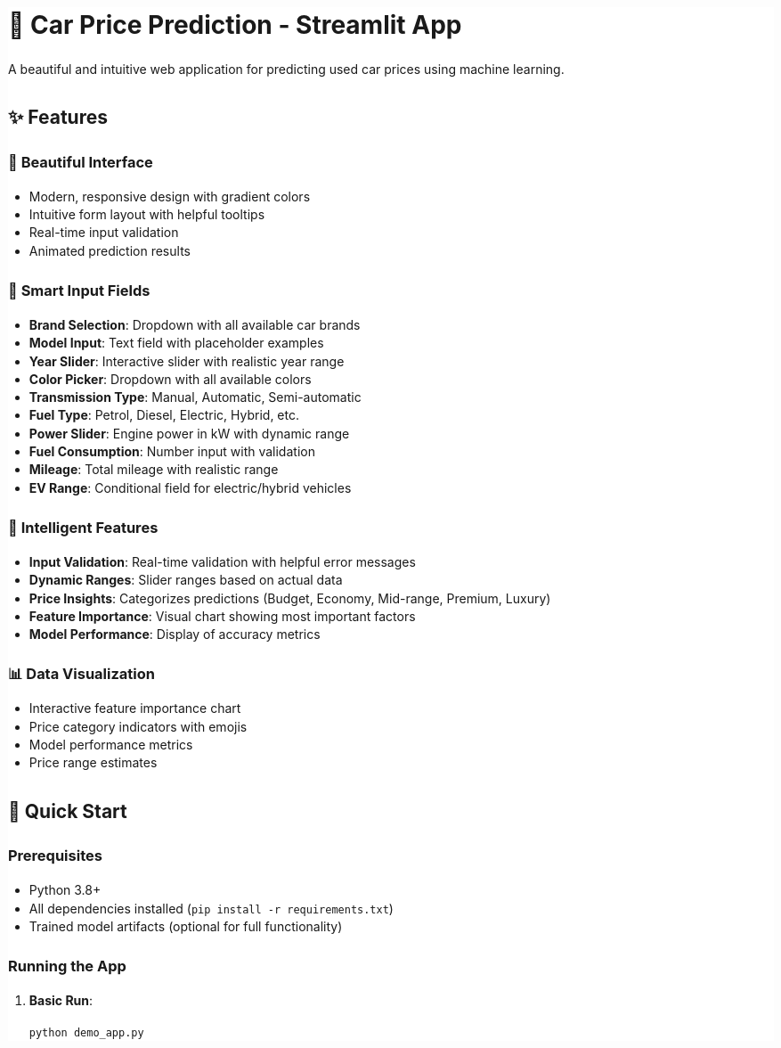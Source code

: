 # 🚗 Car Price Prediction - Streamlit App

A beautiful and intuitive web application for predicting used car prices using machine learning.

## ✨ Features

### 🎨 **Beautiful Interface**
- Modern, responsive design with gradient colors
- Intuitive form layout with helpful tooltips
- Real-time input validation
- Animated prediction results

### 🔧 **Smart Input Fields**
- **Brand Selection**: Dropdown with all available car brands
- **Model Input**: Text field with placeholder examples
- **Year Slider**: Interactive slider with realistic year range
- **Color Picker**: Dropdown with all available colors
- **Transmission Type**: Manual, Automatic, Semi-automatic
- **Fuel Type**: Petrol, Diesel, Electric, Hybrid, etc.
- **Power Slider**: Engine power in kW with dynamic range
- **Fuel Consumption**: Number input with validation
- **Mileage**: Total mileage with realistic range
- **EV Range**: Conditional field for electric/hybrid vehicles

### 🧠 **Intelligent Features**
- **Input Validation**: Real-time validation with helpful error messages
- **Dynamic Ranges**: Slider ranges based on actual data
- **Price Insights**: Categorizes predictions (Budget, Economy, Mid-range, Premium, Luxury)
- **Feature Importance**: Visual chart showing most important factors
- **Model Performance**: Display of accuracy metrics

### 📊 **Data Visualization**
- Interactive feature importance chart
- Price category indicators with emojis
- Model performance metrics
- Price range estimates

## 🚀 Quick Start

### Prerequisites
- Python 3.8+
- All dependencies installed (`pip install -r requirements.txt`)
- Trained model artifacts (optional for full functionality)

### Running the App

1. **Basic Run**:
   ```bash
   python demo_app.py
   ```
